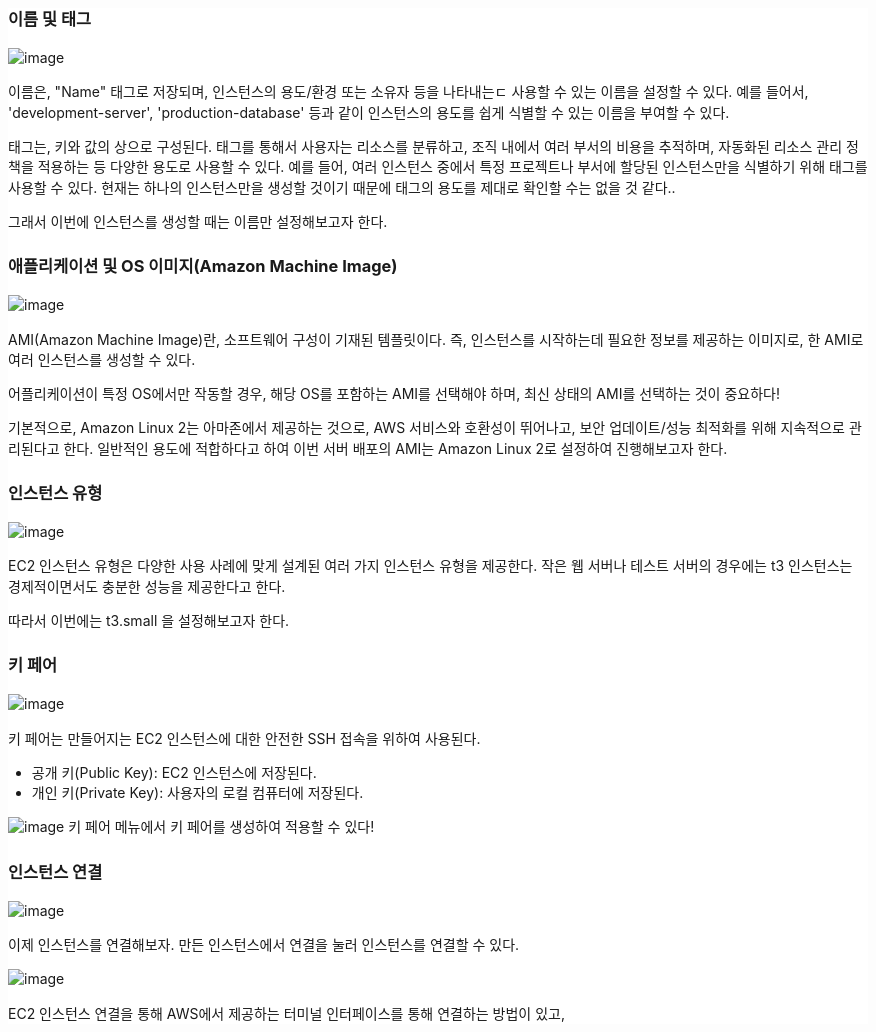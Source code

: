 ### 이름 및 태그
<img width="788" alt="image" src="https://github.com/yumin00/blog/assets/130362583/9d0cdb50-f209-4157-bde5-9558854d9b57">

이름은, "Name" 태그로 저장되며, 인스턴스의 용도/환경 또는 소유자 등을 나타내는ㄷ 사용할 수 있는 이름을 설정할 수 있다.
예를 들어서, 'development-server', 'production-database' 등과 같이 인스턴스의 용도를 쉽게 식별할 수 있는 이름을 부여할 수 있다.

태그는, 키와 값의 상으로 구성된다. 태그를 통해서 사용자는 리소스를 분류하고, 조직 내에서 여러 부서의 비용을 추적하며, 자동화된 리소스 관리 정책을 적용하는 등 다양한 용도로 사용할 수 있다.
예를 들어, 여러 인스턴스 중에서 특정 프로젝트나 부서에 할당된 인스턴스만을 식별하기 위해 태그를 사용할 수 있다. 현재는 하나의 인스턴스만을 생성할 것이기 때문에 태그의 용도를 제대로 확인할 수는 없을 것 같다..

그래서 이번에 인스턴스를 생성할 때는 이름만 설정해보고자 한다.

### 애플리케이션 및 OS 이미지(Amazon Machine Image)
<img width="798" alt="image" src="https://github.com/yumin00/blog/assets/130362583/745c80af-7dd8-43d4-8b57-14749eafcd79">

AMI(Amazon Machine Image)란, 소프트웨어 구성이 기재된 템플릿이다. 즉, 인스턴스를 시작하는데 필요한 정보를 제공하는 이미지로, 한 AMI로 여러 인스턴스를 생성할 수 있다.

어플리케이션이 특정 OS에서만 작동할 경우, 해당 OS를 포함하는 AMI를 선택해야 하며, 최신 상태의 AMI를 선택하는 것이 중요하다!

기본적으로, Amazon Linux 2는 아마존에서 제공하는 것으로, AWS 서비스와 호환성이 뛰어나고, 보안 업데이트/성능 최적화를 위해 지속적으로 관리된다고 한다. 일반적인 용도에 적합하다고 하여 이번 서버 배포의 AMI는 Amazon Linux 2로 설정하여 진행해보고자 한다.

### 인스턴스 유형
<img width="810" alt="image" src="https://github.com/yumin00/blog/assets/130362583/acbc7d47-9dd1-43c4-aa91-19579f766a07">

EC2 인스턴스 유형은 다양한 사용 사례에 맞게 설계된 여러 가지 인스턴스 유형을 제공한다. 작은 웹 서버나 테스트 서버의 경우에는  t3 인스턴스는 경제적이면서도 충분한 성능을 제공한다고 한다.

따라서 이번에는 t3.small 을 설정해보고자 한다. 

### 키 페어
<img width="781" alt="image" src="https://github.com/yumin00/blog/assets/130362583/3f454d04-d817-4841-a819-dff5826806db">

키 페어는 만들어지는 EC2 인스턴스에 대한 안전한 SSH 접속을 위하여 사용된다.
- 공개 키(Public Key): EC2 인스턴스에 저장된다.
- 개인 키(Private Key): 사용자의 로컬 컴퓨터에 저장된다.

<img width="923" alt="image" src="https://github.com/yumin00/blog/assets/130362583/9057ee2f-90db-49f3-8209-d9875f4b23b4">
키 페어 메뉴에서 키 페어를 생성하여 적용할 수 있다!

### 인스턴스 연결
<img width="1533" alt="image" src="https://github.com/yumin00/blog/assets/130362583/90b71bde-eaa3-4a14-bbda-e138bfcffc3e">

이제 인스턴스를 연결해보자. 만든 인스턴스에서 연결을 눌러 인스턴스를 연결할 수 있다.

<img width="856" alt="image" src="https://github.com/yumin00/blog/assets/130362583/60e8cdf1-2f19-42c3-a5fc-acbdc786c0a5">

EC2 인스턴스 연결을 통해 AWS에서 제공하는 터미널 인터페이스를 통해 연결하는 방법이 있고,
